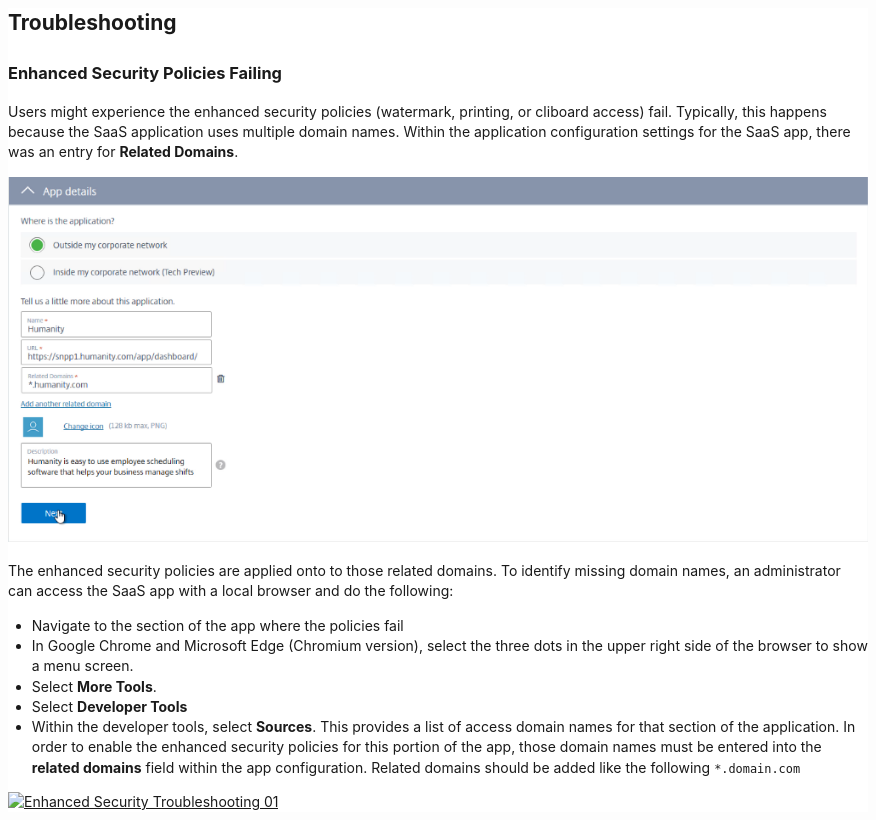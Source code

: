 ## Troubleshooting

### Enhanced Security Policies Failing

Users might experience the enhanced security policies (watermark, printing, or cliboard access) fail. Typically, this happens because the SaaS application uses multiple domain names. Within the application configuration settings for the SaaS app, there was an entry for **Related Domains**.

[![Setup SaaS App 02](/en-us/tech-zone/learn/media/poc-guides_access-control-citrix-sso_add-saas-app-02.png)](/en-us/tech-zone/learn/media/poc-guides_access-control-citrix-sso_add-saas-app-02.png)

The enhanced security policies are applied onto to those related domains. To identify missing domain names, an administrator can access the SaaS app with a local browser and do the following:

*  Navigate to the section of the app where the policies fail
*  In Google Chrome and Microsoft Edge (Chromium version), select the three dots in the upper right side of the browser to show a menu screen.
*  Select **More Tools**.
*  Select **Developer Tools**
*  Within the developer tools, select **Sources**. This provides a list of access domain names for that section of the application. In order to enable the enhanced security policies for this portion of the app, those domain names must be entered into the **related domains** field within the app configuration. Related domains should be added like the following `*.domain.com`

[![Enhanced Security Troubleshooting 01](/en-us/tech-zone/learn/media/poc-guides_access-control-citrix-sso_enhanced-security-troubleshooting-01.png)](/en-us/tech-zone/learn/media/poc-guides_access-control-citrix-sso_enhanced-security-troubleshooting-01.png)
